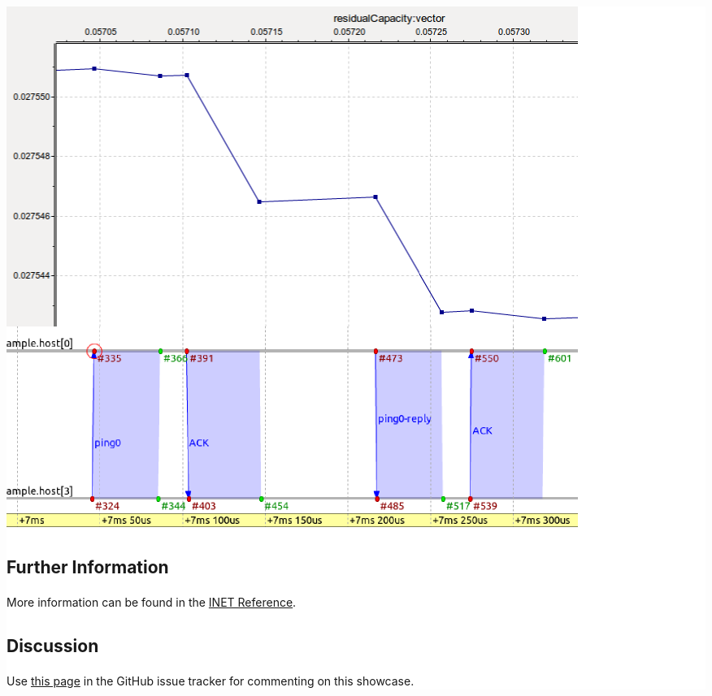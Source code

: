 <img src="ping-ack2.png" class="screen" />

## Further Information

More information can be found in the <a href="https://omnetpp.org/doc/inet/api-current/neddoc/index.html" target="_blank">INET Reference</a>.

## Discussion

Use <a href="https://github.com/inet-framework/inet-showcases/issues/18" target="_blank">this page</a>
in the GitHub issue tracker for commenting on this showcase.

